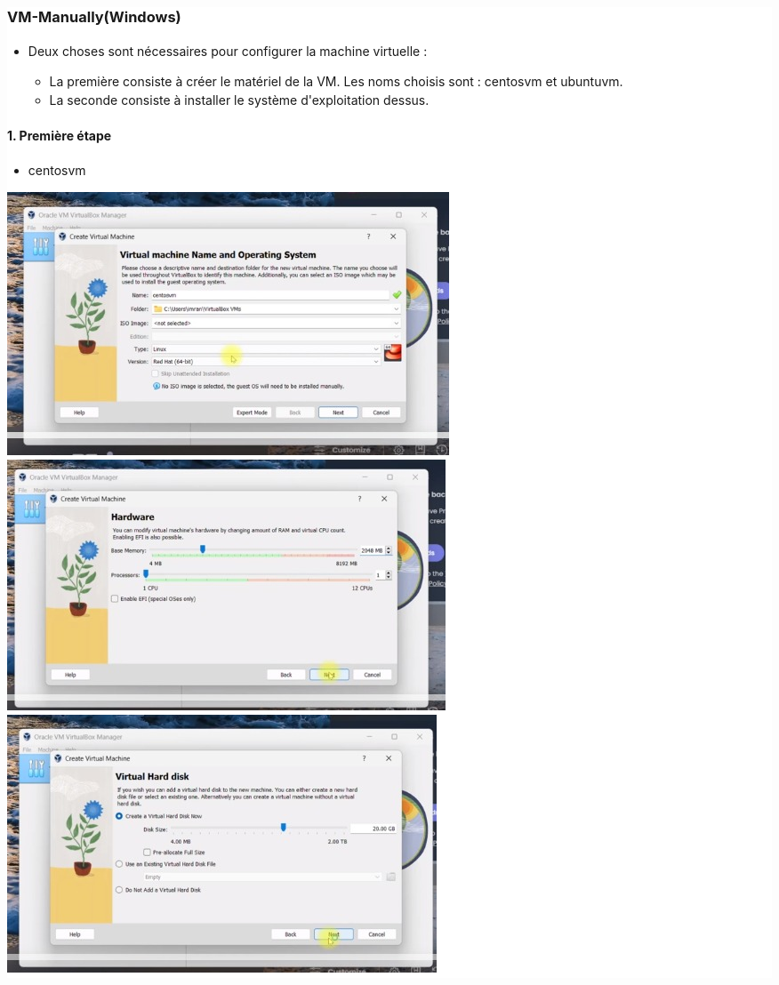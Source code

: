


### **VM-Manually(Windows)**


+ Deux choses sont nécessaires pour configurer la machine virtuelle : 

    + La première consiste à créer le matériel de la VM. Les noms choisis sont : centosvm et ubuntuvm.
    + La seconde consiste à installer le système d'exploitation dessus.

#### **1. Première étape**

+ centosvm

![Alt Text](images/Etape1.jpg)
![Alt Text](images/Etape2.jpg)
![Alt Text](images/Etape3.jpg)